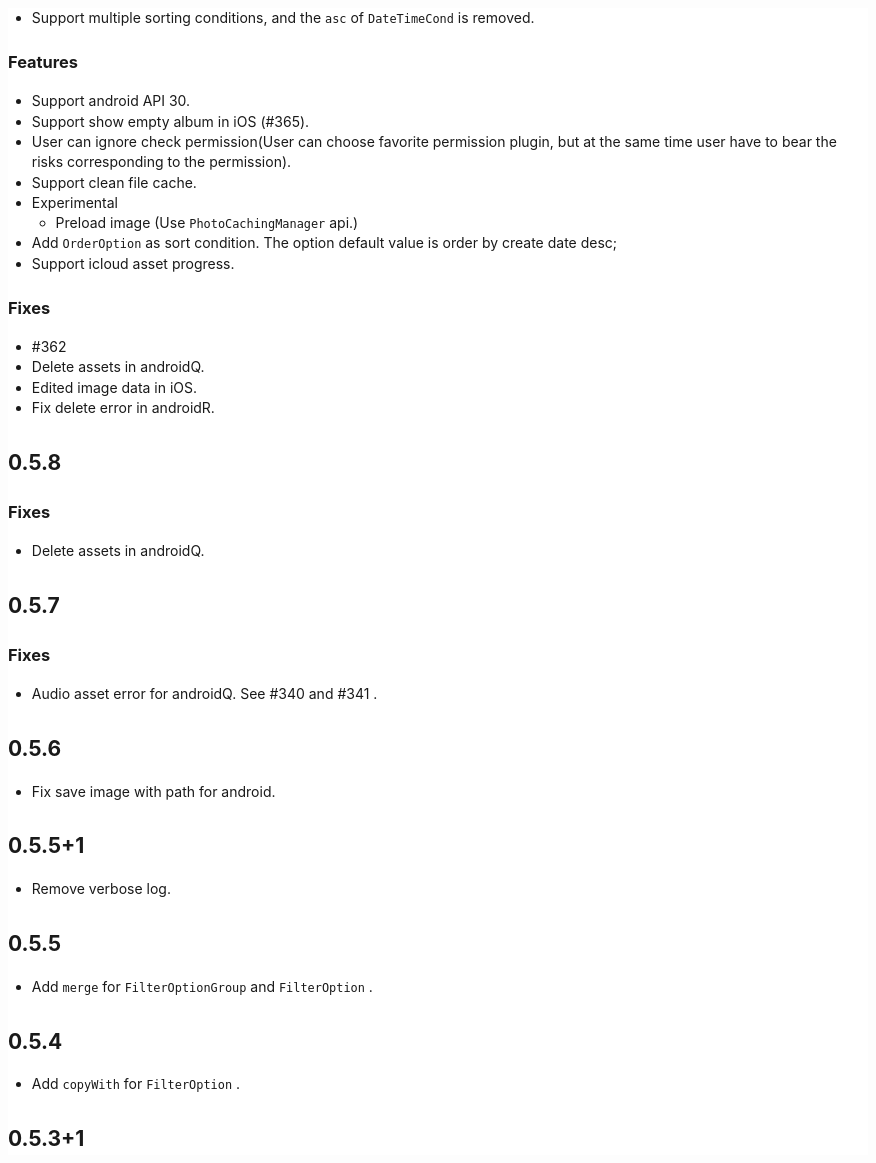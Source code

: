- Support multiple sorting conditions, and the `asc` of `DateTimeCond` is removed.

### Features

- Support android API 30.
- Support show empty album in iOS (#365).
- User can ignore check permission(User can choose favorite permission plugin,
  but at the same time user have to bear the risks corresponding to the permission).
- Support clean file cache.
- Experimental
  - Preload image (Use `PhotoCachingManager` api.)
- Add `OrderOption` as sort condition. The option default value is order by create date desc;
- Support icloud asset progress.

### Fixes

- #362
- Delete assets in androidQ.
- Edited image data in iOS.
- Fix delete error in androidR.

## 0.5.8

### Fixes

- Delete assets in androidQ.

## 0.5.7

### Fixes

- Audio asset error for androidQ. See #340 and #341 .

## 0.5.6

- Fix save image with path for android.

## 0.5.5+1

- Remove verbose log.

## 0.5.5

- Add `merge` for `FilterOptionGroup` and `FilterOption` .

## 0.5.4

- Add `copyWith` for `FilterOption` .

## 0.5.3+1
